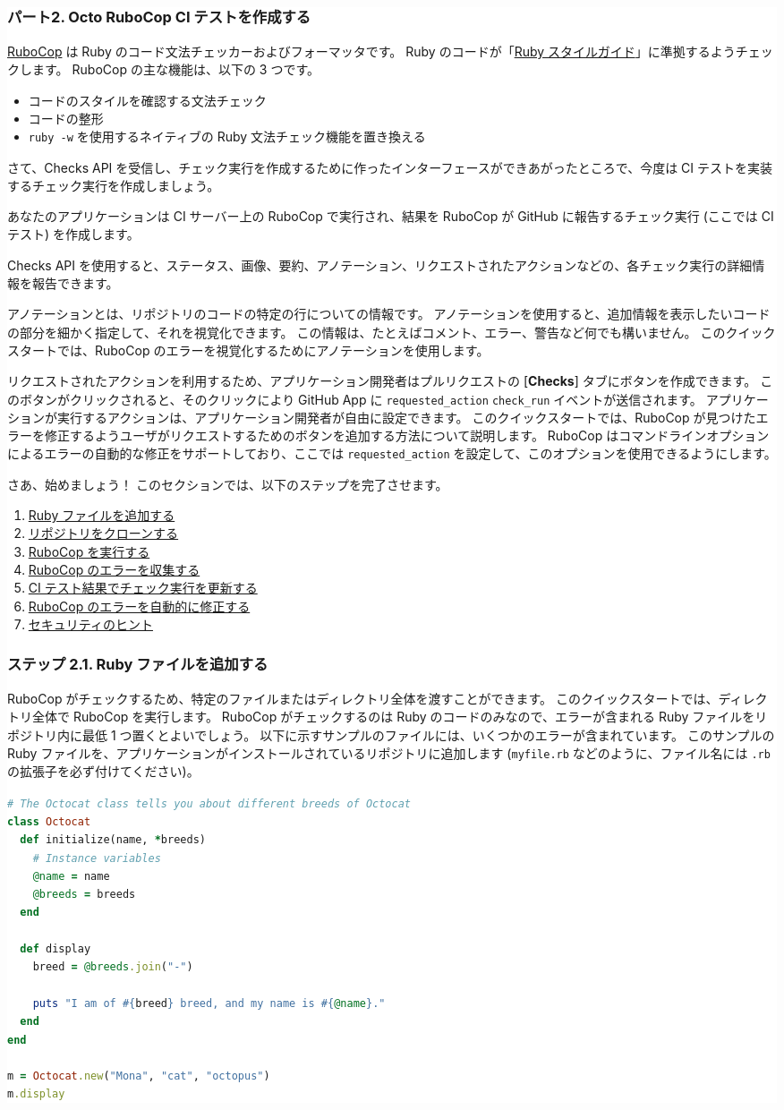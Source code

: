 ### パート2. Octo RuboCop CI テストを作成する

[RuboCop](https://rubocop.readthedocs.io/en/latest/) は Ruby のコード文法チェッカーおよびフォーマッタです。 Ruby のコードが「[Ruby スタイルガイド](https://github.com/rubocop-hq/ruby-style-guide)」に準拠するようチェックします。 RuboCop の主な機能は、以下の 3 つです。

* コードのスタイルを確認する文法チェック
* コードの整形
* `ruby -w` を使用するネイティブの Ruby 文法チェック機能を置き換える

さて、Checks API を受信し、チェック実行を作成するために作ったインターフェースができあがったところで、今度は CI テストを実装するチェック実行を作成しましょう。

あなたのアプリケーションは CI サーバー上の RuboCop で実行され、結果を RuboCop が GitHub に報告するチェック実行 (ここでは CI テスト) を作成します。

Checks API を使用すると、ステータス、画像、要約、アノテーション、リクエストされたアクションなどの、各チェック実行の詳細情報を報告できます。

アノテーションとは、リポジトリのコードの特定の行についての情報です。 アノテーションを使用すると、追加情報を表示したいコードの部分を細かく指定して、それを視覚化できます。 この情報は、たとえばコメント、エラー、警告など何でも構いません。 このクイックスタートでは、RuboCop のエラーを視覚化するためにアノテーションを使用します。

リクエストされたアクションを利用するため、アプリケーション開発者はプルリクエストの [**Checks**] タブにボタンを作成できます。 このボタンがクリックされると、そのクリックにより GitHub App に `requested_action` `check_run` イベントが送信されます。 アプリケーションが実行するアクションは、アプリケーション開発者が自由に設定できます。 このクイックスタートでは、RuboCop が見つけたエラーを修正するようユーザがリクエストするためのボタンを追加する方法について説明します。 RuboCop はコマンドラインオプションによるエラーの自動的な修正をサポートしており、ここでは `requested_action` を設定して、このオプションを使用できるようにします。

さあ、始めましょう！ このセクションでは、以下のステップを完了させます。

1. [Ruby ファイルを追加する](#step-21-adding-a-ruby-file)
1. [リポジトリをクローンする](#step-22-cloning-the-repository)
1. [RuboCop を実行する](#step-23-running-rubocop)
1. [RuboCop のエラーを収集する](#step-24-collecting-rubocop-errors)
1. [CI テスト結果でチェック実行を更新する](#step-25-updating-the-check-run-with-ci-test-results)
1. [RuboCop のエラーを自動的に修正する](#step-26-automatically-fixing-rubocop-errors)
1. [セキュリティのヒント](#step-27-security-tips)

### ステップ 2.1. Ruby ファイルを追加する

RuboCop がチェックするため、特定のファイルまたはディレクトリ全体を渡すことができます。 このクイックスタートでは、ディレクトリ全体で RuboCop を実行します。 RuboCop がチェックするのは Ruby のコードのみなので、エラーが含まれる Ruby ファイルをリポジトリ内に最低 1 つ置くとよいでしょう。 以下に示すサンプルのファイルには、いくつかのエラーが含まれています。 このサンプルの Ruby ファイルを、アプリケーションがインストールされているリポジトリに追加します (`myfile.rb` などのように、ファイル名には `.rb` の拡張子を必ず付けてください)。

```ruby
# The Octocat class tells you about different breeds of Octocat
class Octocat
  def initialize(name, *breeds)
    # Instance variables
    @name = name
    @breeds = breeds
  end

  def display
    breed = @breeds.join("-")

    puts "I am of #{breed} breed, and my name is #{@name}."
  end
end

m = Octocat.new("Mona", "cat", "octopus")
m.display
```
